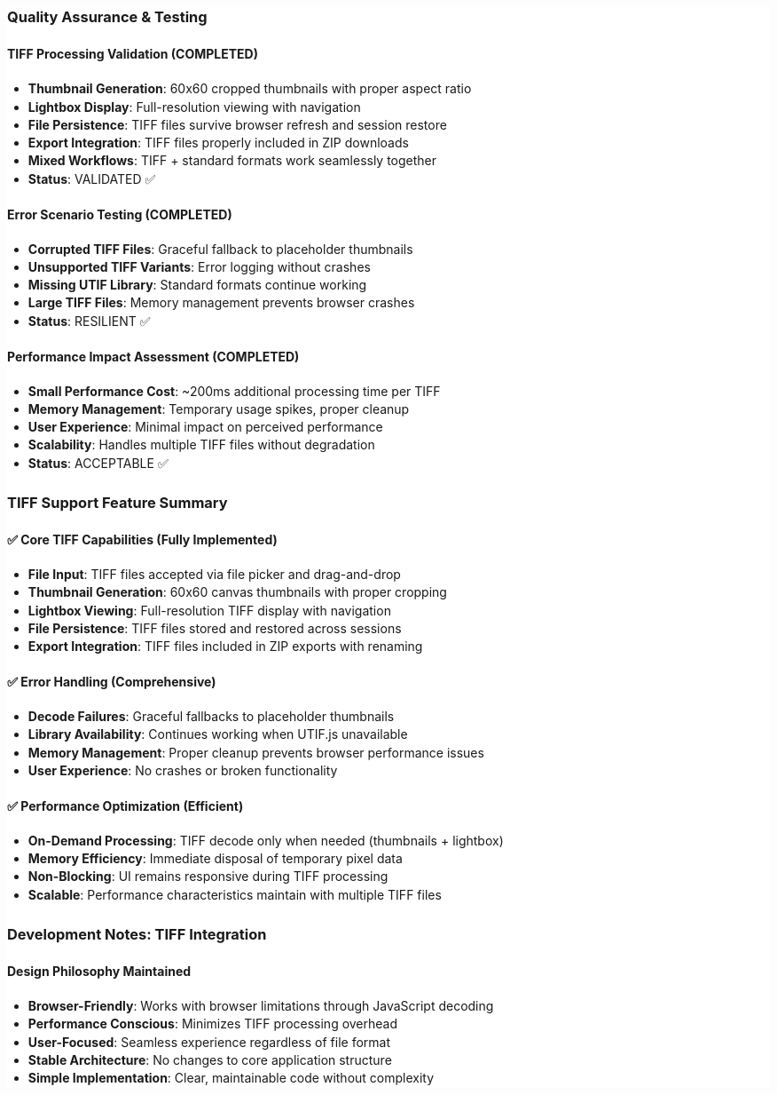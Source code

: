 ### Quality Assurance & Testing

#### TIFF Processing Validation (COMPLETED)
- **Thumbnail Generation**: 60x60 cropped thumbnails with proper aspect ratio
- **Lightbox Display**: Full-resolution viewing with navigation
- **File Persistence**: TIFF files survive browser refresh and session restore
- **Export Integration**: TIFF files properly included in ZIP downloads
- **Mixed Workflows**: TIFF + standard formats work seamlessly together
- **Status**: VALIDATED ✅

#### Error Scenario Testing (COMPLETED)
- **Corrupted TIFF Files**: Graceful fallback to placeholder thumbnails
- **Unsupported TIFF Variants**: Error logging without crashes
- **Missing UTIF Library**: Standard formats continue working
- **Large TIFF Files**: Memory management prevents browser crashes
- **Status**: RESILIENT ✅

#### Performance Impact Assessment (COMPLETED)
- **Small Performance Cost**: ~200ms additional processing time per TIFF
- **Memory Management**: Temporary usage spikes, proper cleanup
- **User Experience**: Minimal impact on perceived performance
- **Scalability**: Handles multiple TIFF files without degradation
- **Status**: ACCEPTABLE ✅

### TIFF Support Feature Summary

#### ✅ **Core TIFF Capabilities** (Fully Implemented)
- **File Input**: TIFF files accepted via file picker and drag-and-drop
- **Thumbnail Generation**: 60x60 canvas thumbnails with proper cropping
- **Lightbox Viewing**: Full-resolution TIFF display with navigation
- **File Persistence**: TIFF files stored and restored across sessions
- **Export Integration**: TIFF files included in ZIP exports with renaming

#### ✅ **Error Handling** (Comprehensive)
- **Decode Failures**: Graceful fallbacks to placeholder thumbnails
- **Library Availability**: Continues working when UTIF.js unavailable
- **Memory Management**: Proper cleanup prevents browser performance issues
- **User Experience**: No crashes or broken functionality

#### ✅ **Performance Optimization** (Efficient)
- **On-Demand Processing**: TIFF decode only when needed (thumbnails + lightbox)
- **Memory Efficiency**: Immediate disposal of temporary pixel data
- **Non-Blocking**: UI remains responsive during TIFF processing
- **Scalable**: Performance characteristics maintain with multiple TIFF files

### Development Notes: TIFF Integration

#### Design Philosophy Maintained
- **Browser-Friendly**: Works with browser limitations through JavaScript decoding
- **Performance Conscious**: Minimizes TIFF processing overhead
- **User-Focused**: Seamless experience regardless of file format
- **Stable Architecture**: No changes to core application structure
- **Simple Implementation**: Clear, maintainable code without complexity
